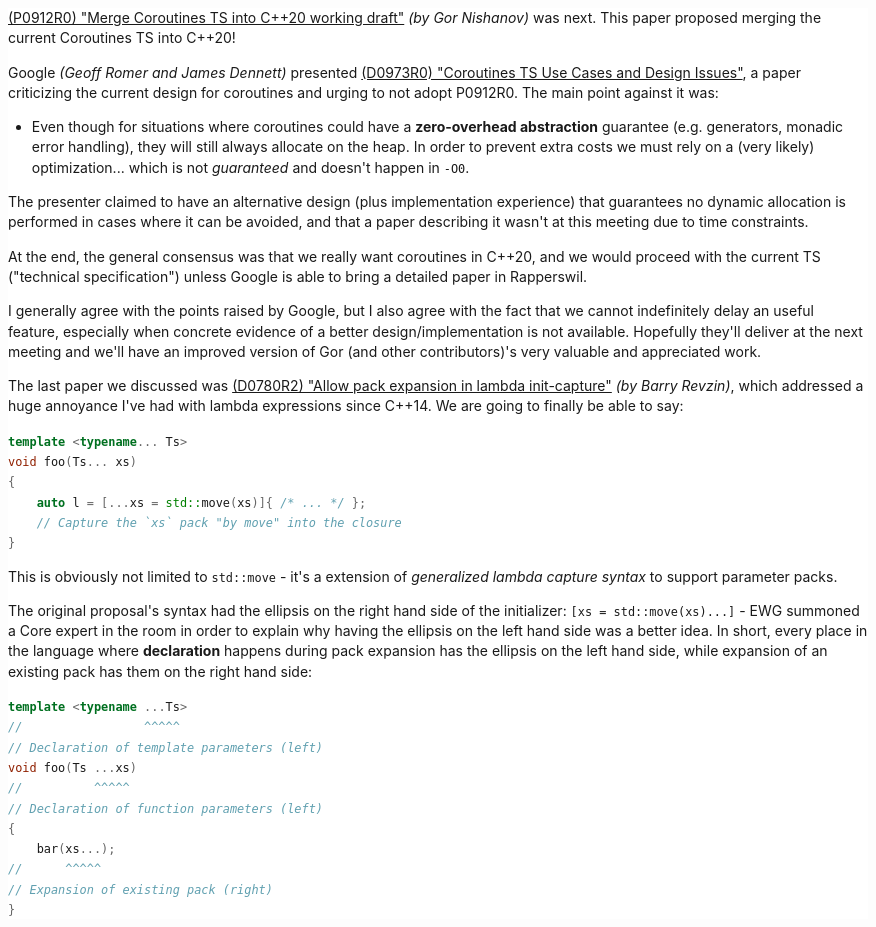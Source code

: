 [(P0912R0) "Merge Coroutines TS into C++20 working draft"](http://wg21.link/P0912) *(by Gor Nishanov)* was next. This paper proposed merging the current Coroutines TS into C++20!

Google *(Geoff Romer and James Dennett)* presented [(D0973R0) "Coroutines TS Use Cases and Design Issues"](http://wg21.link/D0973), a paper criticizing the current design for coroutines and urging to not adopt P0912R0. The main point against it was:

* Even though for situations where coroutines could have a **zero-overhead abstraction** guarantee (e.g. generators, monadic error handling), they will still always allocate on the heap. In order to prevent extra costs we must rely on a (very likely) optimization... which is not *guaranteed* and doesn't happen in `-O0`.

The presenter claimed to have an alternative design (plus implementation experience) that guarantees no dynamic allocation is performed in cases where it can be avoided, and that a paper describing it wasn't at this meeting due to time constraints.

At the end, the general consensus was that we really want coroutines in C++20, and we would proceed with the current TS ("technical specification") unless Google is able to bring a detailed paper in Rapperswil.

I generally agree with the points raised by Google, but I also agree with the fact that we cannot indefinitely delay an useful feature, especially when concrete evidence of a better design/implementation is not available. Hopefully they'll deliver at the next meeting and we'll have an improved version of Gor (and other contributors)'s very valuable and appreciated work.



The last paper we discussed was [(D0780R2) "Allow pack expansion in lambda init-capture"](http://wg21.link/P0780) *(by Barry Revzin)*, which addressed a huge annoyance I've had with lambda expressions since C++14. We are going to finally be able to say:

```cpp
template <typename... Ts>
void foo(Ts... xs)
{
    auto l = [...xs = std::move(xs)]{ /* ... */ };
    // Capture the `xs` pack "by move" into the closure
}
```

This is obviously not limited to `std::move` - it's a extension of *generalized lambda capture syntax* to support parameter packs.

The original proposal's syntax had the ellipsis on the right hand side of the initializer: `[xs = std::move(xs)...]` - EWG summoned a Core expert in the room in order to explain why having the ellipsis on the left hand side was a better idea. In short, every place in the language where **declaration** happens during pack expansion has the ellipsis on the left hand side, while expansion of an existing pack has them on the right hand side:

```cpp
template <typename ...Ts>
//                 ^^^^^
// Declaration of template parameters (left)
void foo(Ts ...xs)
//          ^^^^^
// Declaration of function parameters (left)
{
    bar(xs...);
//      ^^^^^
// Expansion of existing pack (right)
}
```
